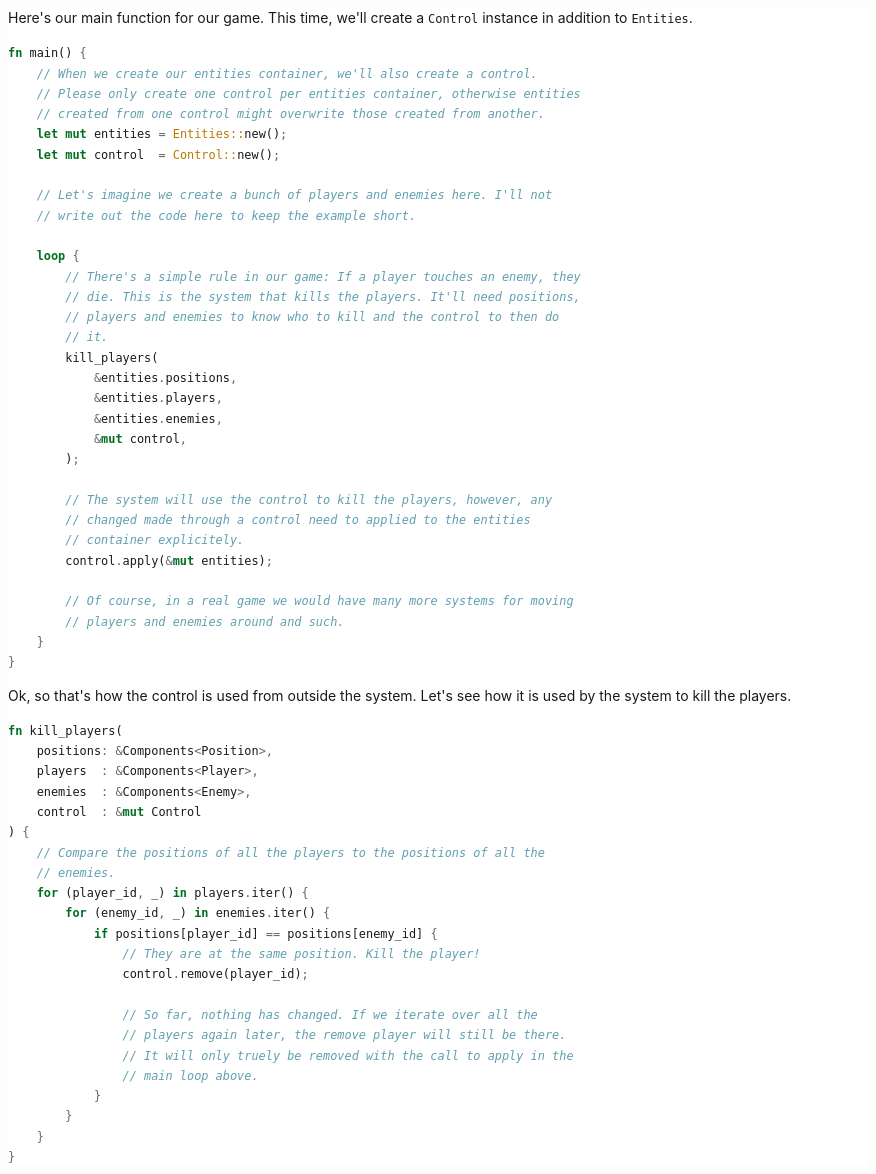 Here's our main function for our game. This time, we'll create a `Control`
instance in addition to `Entities`.

``` Rust
fn main() {
	// When we create our entities container, we'll also create a control.
	// Please only create one control per entities container, otherwise entities
	// created from one control might overwrite those created from another.
	let mut entities = Entities::new();
	let mut control  = Control::new();

	// Let's imagine we create a bunch of players and enemies here. I'll not
	// write out the code here to keep the example short.

	loop {
		// There's a simple rule in our game: If a player touches an enemy, they
		// die. This is the system that kills the players. It'll need positions,
		// players and enemies to know who to kill and the control to then do
		// it.
		kill_players(
			&entities.positions,
			&entities.players,
			&entities.enemies,
			&mut control,
		);

		// The system will use the control to kill the players, however, any
		// changed made through a control need to applied to the entities
		// container explicitely.
		control.apply(&mut entities);

		// Of course, in a real game we would have many more systems for moving
		// players and enemies around and such.
	}
}
```

Ok, so that's how the control is used from outside the system. Let's see how it
is used by the system to kill the players.

``` Rust
fn kill_players(
	positions: &Components<Position>,
	players  : &Components<Player>,
	enemies  : &Components<Enemy>,
	control  : &mut Control
) {
	// Compare the positions of all the players to the positions of all the
	// enemies.
	for (player_id, _) in players.iter() {
		for (enemy_id, _) in enemies.iter() {
			if positions[player_id] == positions[enemy_id] {
				// They are at the same position. Kill the player!
				control.remove(player_id);

				// So far, nothing has changed. If we iterate over all the
				// players again later, the remove player will still be there.
				// It will only truely be removed with the call to apply in the
				// main loop above.
			}
		}
	}
}
```
